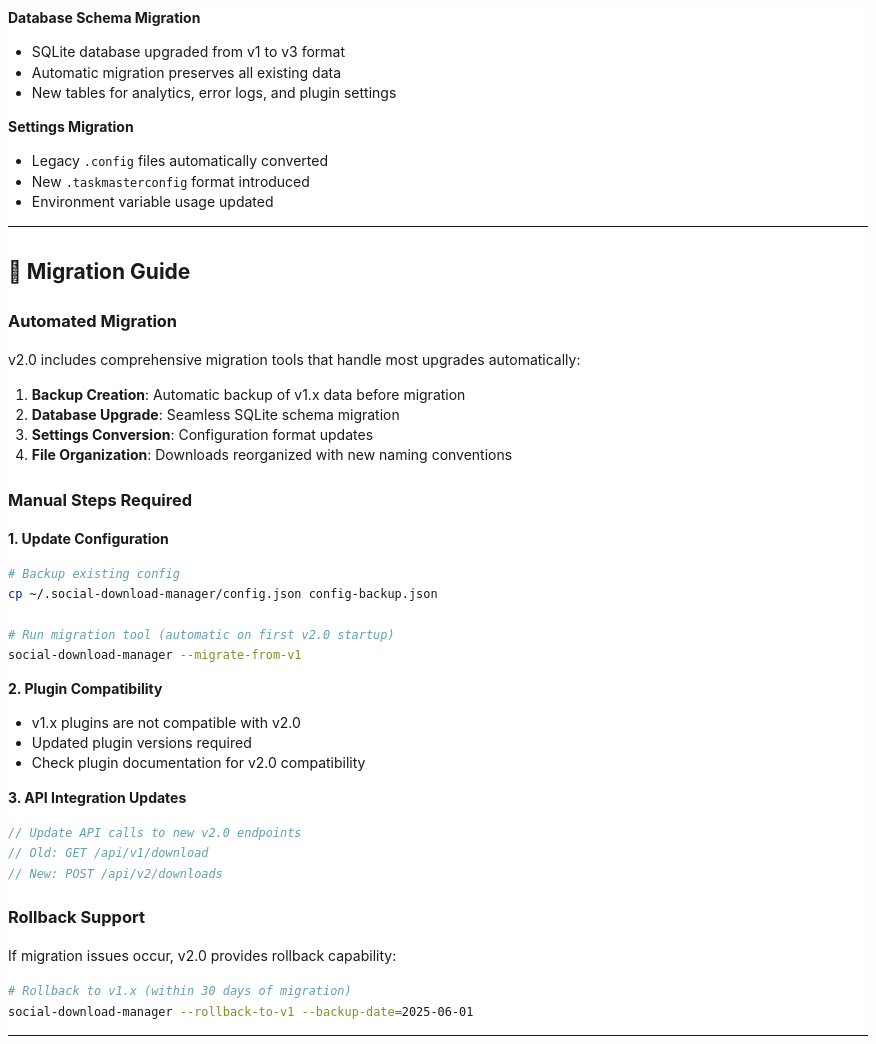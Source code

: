 **Database Schema Migration**
- SQLite database upgraded from v1 to v3 format
- Automatic migration preserves all existing data
- New tables for analytics, error logs, and plugin settings

**Settings Migration**
- Legacy `.config` files automatically converted
- New `.taskmasterconfig` format introduced
- Environment variable usage updated

---

## 🔄 Migration Guide

### Automated Migration

v2.0 includes comprehensive migration tools that handle most upgrades automatically:

1. **Backup Creation**: Automatic backup of v1.x data before migration
2. **Database Upgrade**: Seamless SQLite schema migration
3. **Settings Conversion**: Configuration format updates
4. **File Organization**: Downloads reorganized with new naming conventions

### Manual Steps Required

**1. Update Configuration**
```bash
# Backup existing config
cp ~/.social-download-manager/config.json config-backup.json

# Run migration tool (automatic on first v2.0 startup)
social-download-manager --migrate-from-v1
```

**2. Plugin Compatibility**
- v1.x plugins are not compatible with v2.0
- Updated plugin versions required
- Check plugin documentation for v2.0 compatibility

**3. API Integration Updates**
```typescript
// Update API calls to new v2.0 endpoints
// Old: GET /api/v1/download
// New: POST /api/v2/downloads
```

### Rollback Support

If migration issues occur, v2.0 provides rollback capability:

```bash
# Rollback to v1.x (within 30 days of migration)
social-download-manager --rollback-to-v1 --backup-date=2025-06-01
```

---